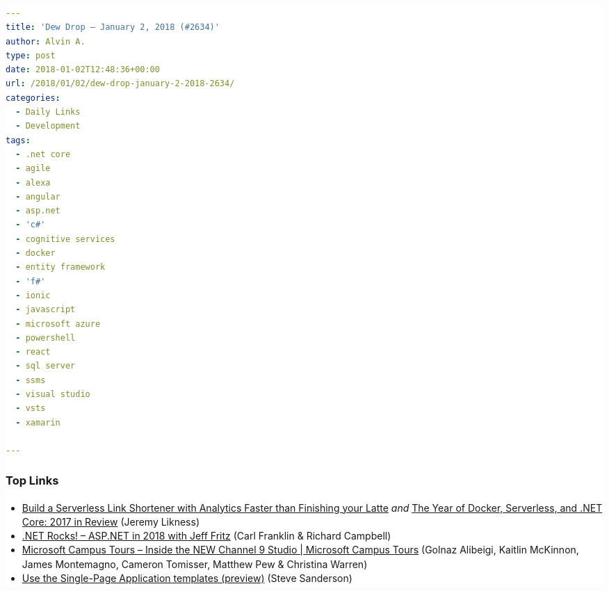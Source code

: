 ```yaml
---
title: 'Dew Drop – January 2, 2018 (#2634)'
author: Alvin A.
type: post
date: 2018-01-02T12:48:36+00:00
url: /2018/01/02/dew-drop-january-2-2018-2634/
categories:
  - Daily Links
  - Development
tags:
  - .net core
  - agile
  - alexa
  - angular
  - asp.net
  - 'c#'
  - cognitive services
  - docker
  - entity framework
  - 'f#'
  - ionic
  - javascript
  - microsoft azure
  - powershell
  - react
  - sql server
  - ssms
  - visual studio
  - vsts
  - xamarin

---
```

### <a name="top"></a>Top Links

  * <a href="https://blog.jeremylikness.com/build-a-serverless-link-shortener-with-analytics-faster-than-finishing-your-latte-8c094bb1df2c" target="_blank">Build a Serverless Link Shortener with Analytics Faster than Finishing your Latte</a>&nbsp;_and_ <a href="https://blog.jeremylikness.com/docker-serverless-dotnet-core-2017-in-review-4fca69d50cf8" target="_blank">The Year of Docker, Serverless, and .NET Core: 2017 in Review</a> (Jeremy Likness)
  * <a href="http://www.dotnetrocks.com/default.aspx?ShowNum=1507" target="_blank">.NET Rocks! &#8211; ASP.NET in 2018 with Jeff Fritz</a> (Carl Franklin & Richard Campbell)
  * <a href="https://channel9.msdn.com/Series/CampusTours/Microsoft-Campus-Tours-Inside-the-NEW-Channel-9-Studio?WT.mc_id=DX_MVP4025064" target="_blank">Microsoft Campus Tours &#8211; Inside the NEW Channel 9 Studio | Microsoft Campus Tours</a> (Golnaz Alibeigi, Kaitlin McKinnon, James Montemagno, Cameron Tomisser, Matthew Pew & Christina Warren)
  * <a href="https://docs.microsoft.com/en-us/aspnet/core/spa/" target="_blank">Use the Single-Page Application templates (preview)</a> (Steve Sanderson)


